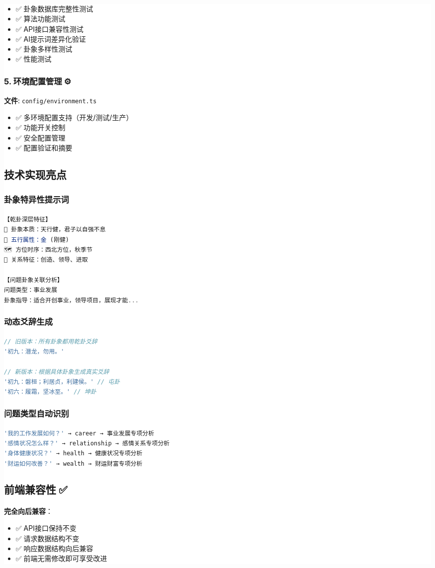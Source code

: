 - ✅ 卦象数据库完整性测试
- ✅ 算法功能测试
- ✅ API接口兼容性测试
- ✅ AI提示词差异化验证
- ✅ 卦象多样性测试
- ✅ 性能测试

### 5. 环境配置管理 ⚙️
**文件**: `config/environment.ts`

- ✅ 多环境配置支持（开发/测试/生产）
- ✅ 功能开关控制
- ✅ 安全配置管理
- ✅ 配置验证和摘要

## 技术实现亮点

### 卦象特异性提示词
```typescript
【乾卦深层特征】
📖 卦象本质：天行健，君子以自强不息
🌟 五行属性：金 (刚健)
🗺️ 方位时序：西北方位，秋季节
🔄 关系特征：创造、领导、进取

【问题卦象关联分析】
问题类型：事业发展
卦象指导：适合开创事业，领导项目，展现才能...
```

### 动态爻辞生成
```typescript
// 旧版本：所有卦象都用乾卦爻辞
'初九：潜龙，勿用。'

// 新版本：根据具体卦象生成真实爻辞
'初九：磐桓；利居贞，利建侯。' // 屯卦
'初六：履霜，坚冰至。' // 坤卦
```

### 问题类型自动识别
```typescript
'我的工作发展如何？' → career → 事业发展专项分析
'感情状况怎么样？' → relationship → 感情关系专项分析
'身体健康状况？' → health → 健康状况专项分析
'财运如何改善？' → wealth → 财运财富专项分析
```

## 前端兼容性 ✅

**完全向后兼容**：
- ✅ API接口保持不变
- ✅ 请求数据结构不变
- ✅ 响应数据结构向后兼容
- ✅ 前端无需修改即可享受改进
